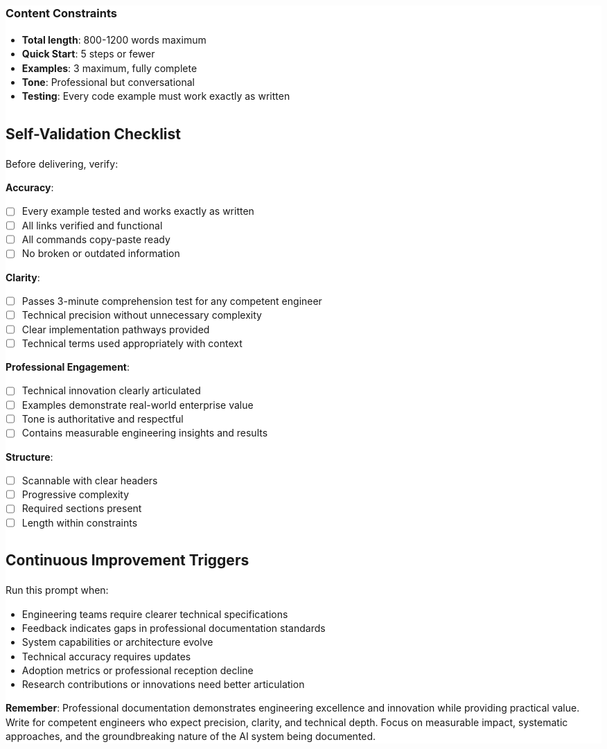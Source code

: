 ### Content Constraints

- **Total length**: 800-1200 words maximum
- **Quick Start**: 5 steps or fewer
- **Examples**: 3 maximum, fully complete
- **Tone**: Professional but conversational
- **Testing**: Every code example must work exactly as written

## Self-Validation Checklist

Before delivering, verify:

**Accuracy**:

- [ ] Every example tested and works exactly as written
- [ ] All links verified and functional
- [ ] All commands copy-paste ready
- [ ] No broken or outdated information

**Clarity**:

- [ ] Passes 3-minute comprehension test for any competent engineer
- [ ] Technical precision without unnecessary complexity
- [ ] Clear implementation pathways provided
- [ ] Technical terms used appropriately with context

**Professional Engagement**:

- [ ] Technical innovation clearly articulated
- [ ] Examples demonstrate real-world enterprise value
- [ ] Tone is authoritative and respectful
- [ ] Contains measurable engineering insights and results

**Structure**:

- [ ] Scannable with clear headers
- [ ] Progressive complexity
- [ ] Required sections present
- [ ] Length within constraints

## Continuous Improvement Triggers

Run this prompt when:

- Engineering teams require clearer technical specifications
- Feedback indicates gaps in professional documentation standards
- System capabilities or architecture evolve
- Technical accuracy requires updates
- Adoption metrics or professional reception decline
- Research contributions or innovations need better articulation

**Remember**: Professional documentation demonstrates engineering excellence and innovation while providing practical value. Write for competent engineers who expect precision, clarity, and technical depth. Focus on measurable impact, systematic approaches, and the groundbreaking nature of the AI system being documented.
